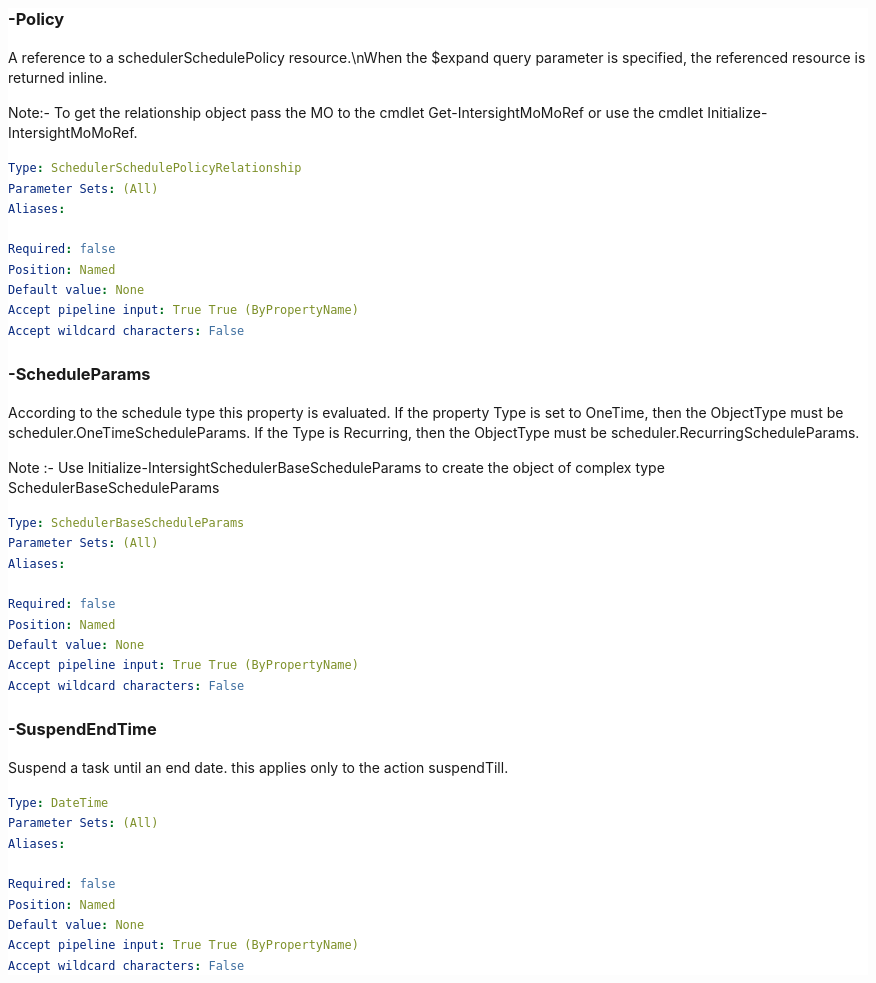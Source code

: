 ### -Policy
A reference to a schedulerSchedulePolicy resource.\nWhen the $expand query parameter is specified, the referenced resource is returned inline.

 Note:- To get the relationship object pass the MO to the cmdlet Get-IntersightMoMoRef 
or use the cmdlet Initialize-IntersightMoMoRef.

```yaml
Type: SchedulerSchedulePolicyRelationship
Parameter Sets: (All)
Aliases:

Required: false
Position: Named
Default value: None
Accept pipeline input: True True (ByPropertyName)
Accept wildcard characters: False
```

### -ScheduleParams
According to the schedule type this property is evaluated. If the property Type is set to OneTime, then the ObjectType must be scheduler.OneTimeScheduleParams. If the Type is Recurring, then the ObjectType must be scheduler.RecurringScheduleParams.

Note :- Use Initialize-IntersightSchedulerBaseScheduleParams to create the object of complex type SchedulerBaseScheduleParams

```yaml
Type: SchedulerBaseScheduleParams
Parameter Sets: (All)
Aliases:

Required: false
Position: Named
Default value: None
Accept pipeline input: True True (ByPropertyName)
Accept wildcard characters: False
```

### -SuspendEndTime
Suspend a task until an end date. this applies only to the action suspendTill.

```yaml
Type: DateTime
Parameter Sets: (All)
Aliases:

Required: false
Position: Named
Default value: None
Accept pipeline input: True True (ByPropertyName)
Accept wildcard characters: False
```
